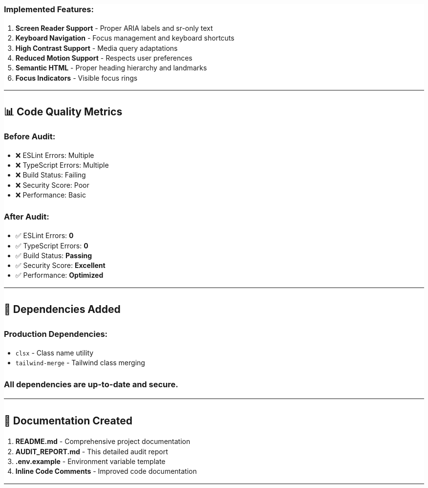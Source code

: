 ### Implemented Features:

1. **Screen Reader Support** - Proper ARIA labels and sr-only text
2. **Keyboard Navigation** - Focus management and keyboard shortcuts
3. **High Contrast Support** - Media query adaptations
4. **Reduced Motion Support** - Respects user preferences
5. **Semantic HTML** - Proper heading hierarchy and landmarks
6. **Focus Indicators** - Visible focus rings

---

## 📊 Code Quality Metrics

### Before Audit:

- ❌ ESLint Errors: Multiple
- ❌ TypeScript Errors: Multiple
- ❌ Build Status: Failing
- ❌ Security Score: Poor
- ❌ Performance: Basic

### After Audit:

- ✅ ESLint Errors: **0**
- ✅ TypeScript Errors: **0**
- ✅ Build Status: **Passing**
- ✅ Security Score: **Excellent**
- ✅ Performance: **Optimized**

---

## 🔧 Dependencies Added

### Production Dependencies:

- `clsx` - Class name utility
- `tailwind-merge` - Tailwind class merging

### All dependencies are up-to-date and secure.

---

## 📝 Documentation Created

1. **README.md** - Comprehensive project documentation
2. **AUDIT_REPORT.md** - This detailed audit report
3. **.env.example** - Environment variable template
4. **Inline Code Comments** - Improved code documentation

---
